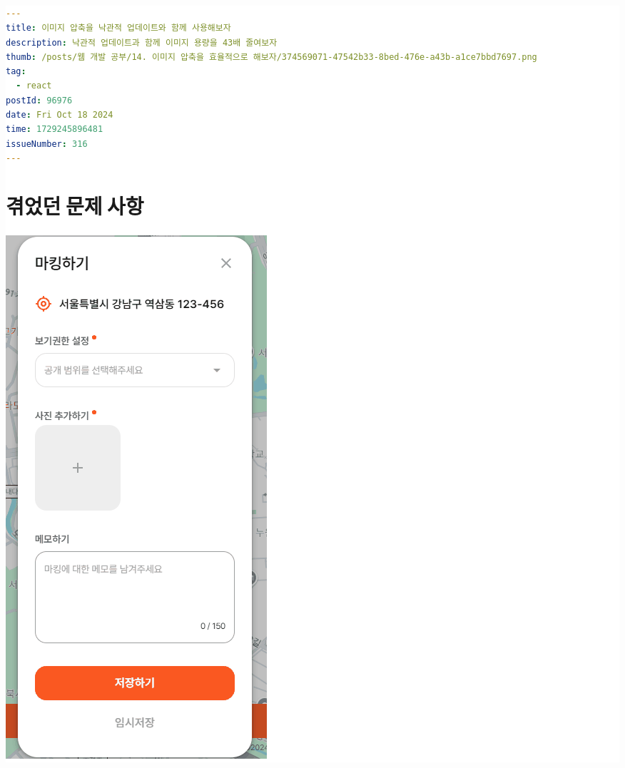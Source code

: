 ```yaml
---
title: 이미지 압축을 낙관적 업데이트와 함께 사용해보자
description: 낙관적 업데이트과 함께 이미지 용량을 43배 줄여보자
thumb: /posts/웹 개발 공부/14. 이미지 압축을 효율적으로 해보자/374569071-47542b33-8bed-476e-a43b-a1ce7bbd7697.png
tag:
  - react
postId: 96976
date: Fri Oct 18 2024
time: 1729245896481
issueNumber: 316
---
```


# 겪었던 문제 사항

![모달에서 핸드폰에 있는 이미지를 업로드 해야 합니다](image.gif)
